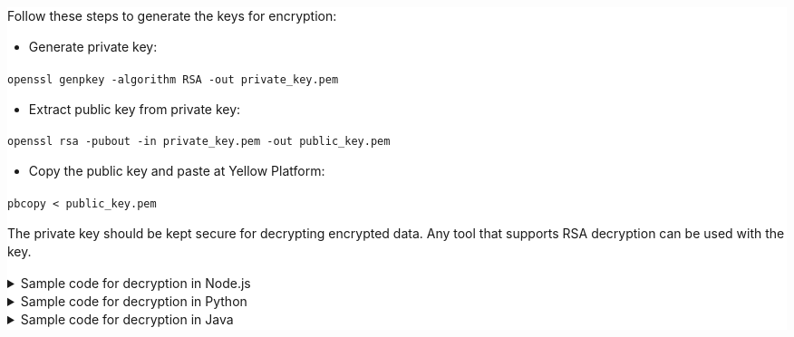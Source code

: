 Follow these steps to generate the keys for encryption:

* Generate private key:

```
openssl genpkey -algorithm RSA -out private_key.pem
```

* Extract public key from private key:

```
openssl rsa -pubout -in private_key.pem -out public_key.pem
```

* Copy the public key and paste at Yellow Platform:
```
pbcopy < public_key.pem
```

The private key should be kept secure for decrypting encrypted data. Any tool that supports RSA decryption can be used with the key.



<details><summary> Sample code for decryption in Node.js </summary></details>

<details><summary> Sample code for decryption in Python </summary></details>

<details><summary> Sample code for decryption in Java </summary></details>

